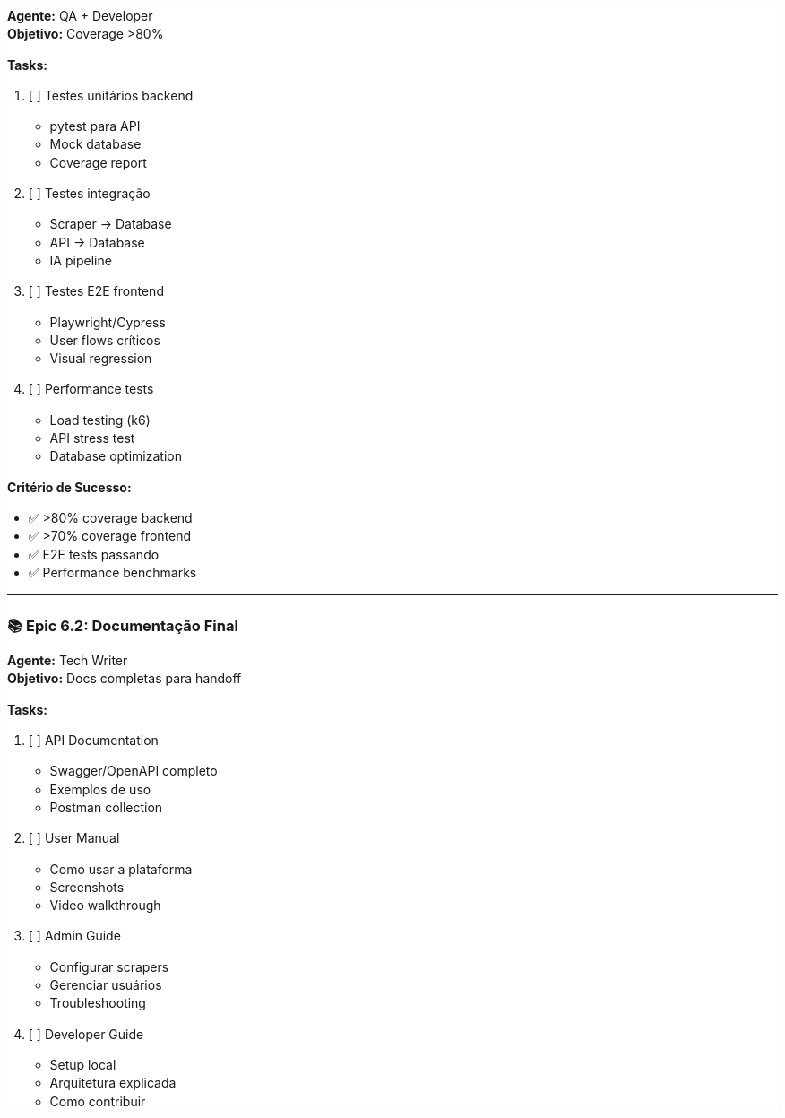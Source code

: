 **Agente:** QA + Developer  
**Objetivo:** Coverage >80%

**Tasks:**
1. [ ] Testes unitários backend
   - pytest para API
   - Mock database
   - Coverage report

2. [ ] Testes integração
   - Scraper → Database
   - API → Database
   - IA pipeline

3. [ ] Testes E2E frontend
   - Playwright/Cypress
   - User flows críticos
   - Visual regression

4. [ ] Performance tests
   - Load testing (k6)
   - API stress test
   - Database optimization

**Critério de Sucesso:**
- ✅ >80% coverage backend
- ✅ >70% coverage frontend
- ✅ E2E tests passando
- ✅ Performance benchmarks

---

### 📚 Epic 6.2: Documentação Final

**Agente:** Tech Writer  
**Objetivo:** Docs completas para handoff

**Tasks:**
1. [ ] API Documentation
   - Swagger/OpenAPI completo
   - Exemplos de uso
   - Postman collection

2. [ ] User Manual
   - Como usar a plataforma
   - Screenshots
   - Video walkthrough

3. [ ] Admin Guide
   - Configurar scrapers
   - Gerenciar usuários
   - Troubleshooting

4. [ ] Developer Guide
   - Setup local
   - Arquitetura explicada
   - Como contribuir
